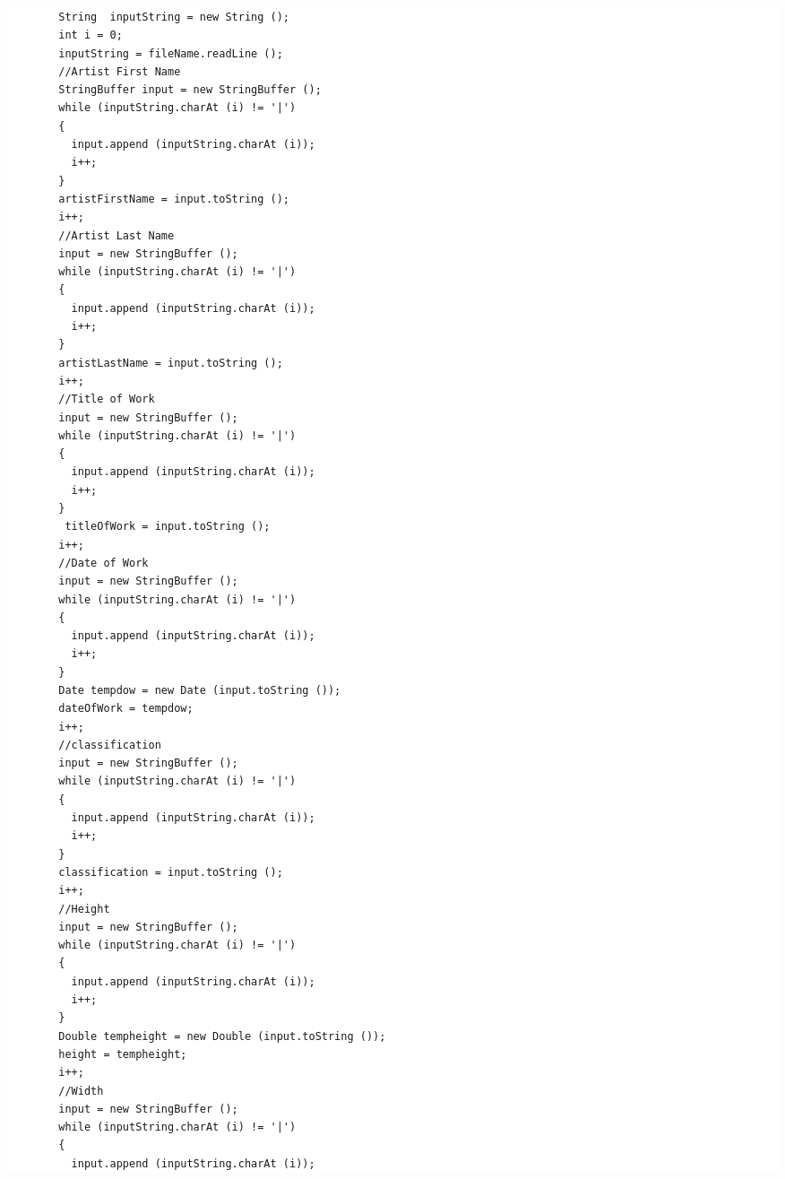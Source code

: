             String  inputString = new String ();	
            int	i = 0;		             
            inputString = fileName.readLine (); 
            //Artist First Name
            StringBuffer input = new StringBuffer ();	
            while (inputString.charAt (i) != '|')
            {
              input.append (inputString.charAt (i));
              i++;
            }
            artistFirstName = input.toString ();
            i++;
            //Artist Last Name
            input = new StringBuffer ();
            while (inputString.charAt (i) != '|')
            {
              input.append (inputString.charAt (i));
              i++;
            }
            artistLastName = input.toString ();
            i++;
            //Title of Work
            input = new StringBuffer ();
            while (inputString.charAt (i) != '|')
            {
              input.append (inputString.charAt (i));
              i++;
            }
             titleOfWork = input.toString ();
            i++;
            //Date of Work
            input = new StringBuffer ();
            while (inputString.charAt (i) != '|')
            {
              input.append (inputString.charAt (i));
              i++; 
            }
            Date tempdow = new Date (input.toString ());
            dateOfWork = tempdow;
            i++;
            //classification
            input = new StringBuffer ();
            while (inputString.charAt (i) != '|')
            {
              input.append (inputString.charAt (i));
              i++;
            }
            classification = input.toString ();
            i++;
            //Height
            input = new StringBuffer ();
            while (inputString.charAt (i) != '|')
            {
              input.append (inputString.charAt (i));
              i++;
            }
            Double tempheight = new Double (input.toString ());
            height = tempheight;
            i++;
            //Width
            input = new StringBuffer ();
            while (inputString.charAt (i) != '|')
            {
              input.append (inputString.charAt (i));